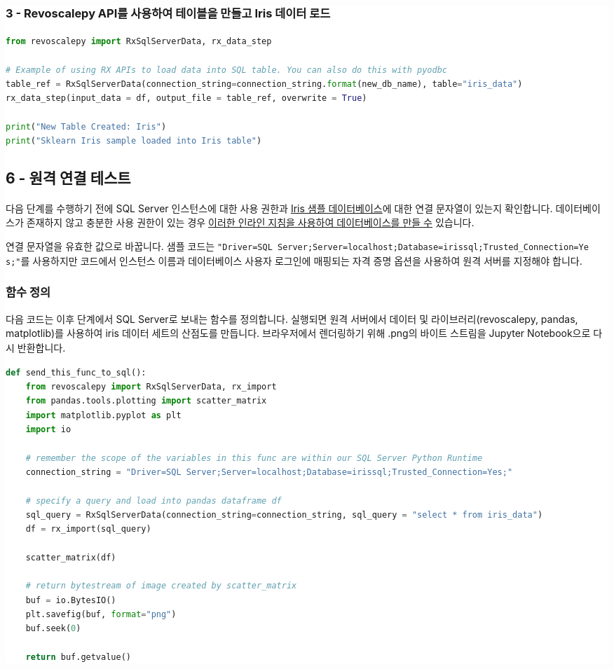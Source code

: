 ### <a name="3---use-revoscalepy-apis-to-create-a-table-and-load-the-iris-data"></a>3 - Revoscalepy API를 사용하여 테이블을 만들고 Iris 데이터 로드

```python
from revoscalepy import RxSqlServerData, rx_data_step

# Example of using RX APIs to load data into SQL table. You can also do this with pyodbc
table_ref = RxSqlServerData(connection_string=connection_string.format(new_db_name), table="iris_data")
rx_data_step(input_data = df, output_file = table_ref, overwrite = True)

print("New Table Created: Iris")
print("Sklearn Iris sample loaded into Iris table")
```

## <a name="6---test-remote-connection"></a>6 - 원격 연결 테스트

다음 단계를 수행하기 전에 SQL Server 인스턴스에 대한 사용 권한과 [Iris 샘플 데이터베이스](../tutorials/demo-data-iris-in-sql.md)에 대한 연결 문자열이 있는지 확인합니다. 데이터베이스가 존재하지 않고 충분한 사용 권한이 있는 경우 [이러한 인라인 지침을 사용하여 데이터베이스를 만들 수](#create-iris-remotely) 있습니다.

연결 문자열을 유효한 값으로 바꿉니다. 샘플 코드는 `"Driver=SQL Server;Server=localhost;Database=irissql;Trusted_Connection=Yes;"`를 사용하지만 코드에서 인스턴스 이름과 데이터베이스 사용자 로그인에 매핑되는 자격 증명 옵션을 사용하여 원격 서버를 지정해야 합니다.

### <a name="define-a-function"></a>함수 정의

다음 코드는 이후 단계에서 SQL Server로 보내는 함수를 정의합니다. 실행되면 원격 서버에서 데이터 및 라이브러리(revoscalepy, pandas, matplotlib)를 사용하여 iris 데이터 세트의 산점도를 만듭니다. 브라우저에서 렌더링하기 위해 .png의 바이트 스트림을 Jupyter Notebook으로 다시 반환합니다.

```python
def send_this_func_to_sql():
    from revoscalepy import RxSqlServerData, rx_import
    from pandas.tools.plotting import scatter_matrix
    import matplotlib.pyplot as plt
    import io
    
    # remember the scope of the variables in this func are within our SQL Server Python Runtime
    connection_string = "Driver=SQL Server;Server=localhost;Database=irissql;Trusted_Connection=Yes;"
    
    # specify a query and load into pandas dataframe df
    sql_query = RxSqlServerData(connection_string=connection_string, sql_query = "select * from iris_data")
    df = rx_import(sql_query)
    
    scatter_matrix(df)
    
    # return bytestream of image created by scatter_matrix
    buf = io.BytesIO()
    plt.savefig(buf, format="png")
    buf.seek(0)
    
    return buf.getvalue()
```
